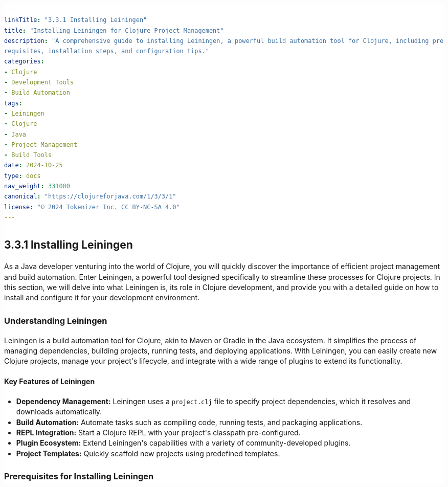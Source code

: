 ```yaml
---
linkTitle: "3.3.1 Installing Leiningen"
title: "Installing Leiningen for Clojure Project Management"
description: "A comprehensive guide to installing Leiningen, a powerful build automation tool for Clojure, including prerequisites, installation steps, and configuration tips."
categories:
- Clojure
- Development Tools
- Build Automation
tags:
- Leiningen
- Clojure
- Java
- Project Management
- Build Tools
date: 2024-10-25
type: docs
nav_weight: 331000
canonical: "https://clojureforjava.com/1/3/3/1"
license: "© 2024 Tokenizer Inc. CC BY-NC-SA 4.0"
---
```


## 3.3.1 Installing Leiningen

As a Java developer venturing into the world of Clojure, you will quickly discover the importance of efficient project management and build automation. Enter Leiningen, a powerful tool designed specifically to streamline these processes for Clojure projects. In this section, we will delve into what Leiningen is, its role in Clojure development, and provide you with a detailed guide on how to install and configure it for your development environment.

### Understanding Leiningen

Leiningen is a build automation tool for Clojure, akin to Maven or Gradle in the Java ecosystem. It simplifies the process of managing dependencies, building projects, running tests, and deploying applications. With Leiningen, you can easily create new Clojure projects, manage your project's lifecycle, and integrate with a wide range of plugins to extend its functionality.

#### Key Features of Leiningen

- **Dependency Management:** Leiningen uses a `project.clj` file to specify project dependencies, which it resolves and downloads automatically.
- **Build Automation:** Automate tasks such as compiling code, running tests, and packaging applications.
- **REPL Integration:** Start a Clojure REPL with your project's classpath pre-configured.
- **Plugin Ecosystem:** Extend Leiningen's capabilities with a variety of community-developed plugins.
- **Project Templates:** Quickly scaffold new projects using predefined templates.

### Prerequisites for Installing Leiningen
